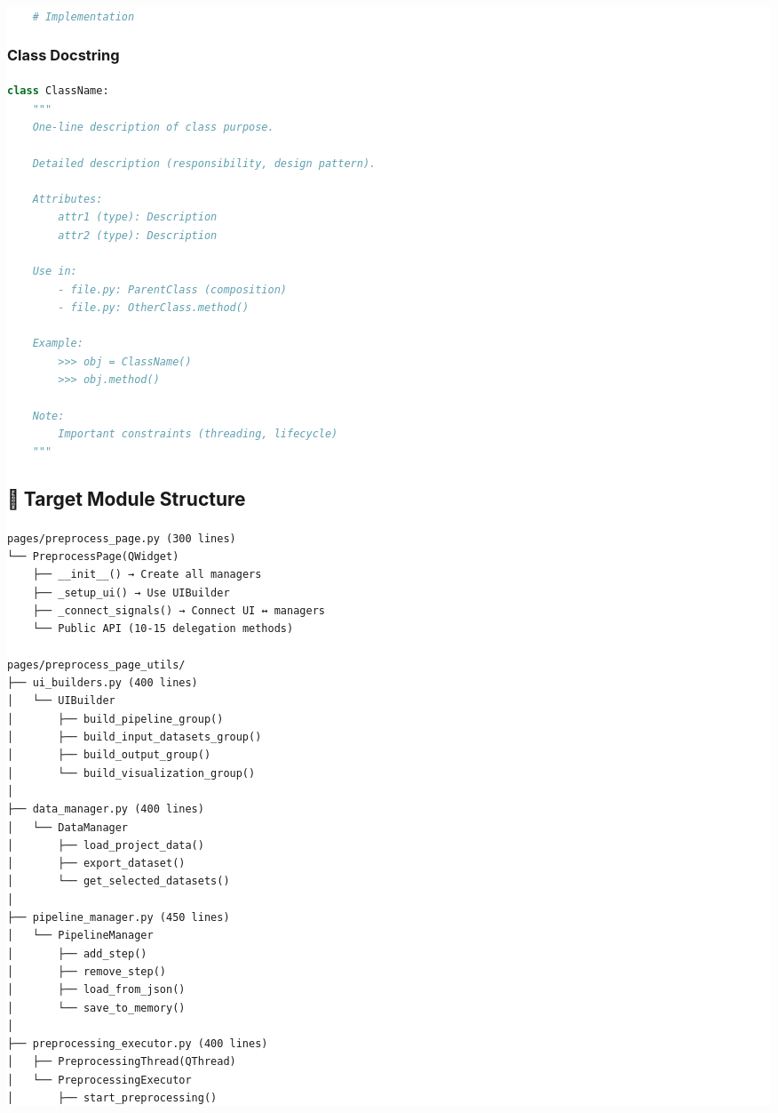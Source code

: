 ```python
    # Implementation
```

### Class Docstring
```python
class ClassName:
    """
    One-line description of class purpose.
    
    Detailed description (responsibility, design pattern).
    
    Attributes:
        attr1 (type): Description
        attr2 (type): Description
        
    Use in:
        - file.py: ParentClass (composition)
        - file.py: OtherClass.method()
        
    Example:
        >>> obj = ClassName()
        >>> obj.method()
        
    Note:
        Important constraints (threading, lifecycle)
    """
```

## 📁 Target Module Structure

```
pages/preprocess_page.py (300 lines)
└── PreprocessPage(QWidget)
    ├── __init__() → Create all managers
    ├── _setup_ui() → Use UIBuilder
    ├── _connect_signals() → Connect UI ↔ managers
    └── Public API (10-15 delegation methods)

pages/preprocess_page_utils/
├── ui_builders.py (400 lines)
│   └── UIBuilder
│       ├── build_pipeline_group()
│       ├── build_input_datasets_group()
│       ├── build_output_group()
│       └── build_visualization_group()
│
├── data_manager.py (400 lines)
│   └── DataManager
│       ├── load_project_data()
│       ├── export_dataset()
│       └── get_selected_datasets()
│
├── pipeline_manager.py (450 lines)
│   └── PipelineManager
│       ├── add_step()
│       ├── remove_step()
│       ├── load_from_json()
│       └── save_to_memory()
│
├── preprocessing_executor.py (400 lines)
│   ├── PreprocessingThread(QThread)
│   └── PreprocessingExecutor
│       ├── start_preprocessing()
```